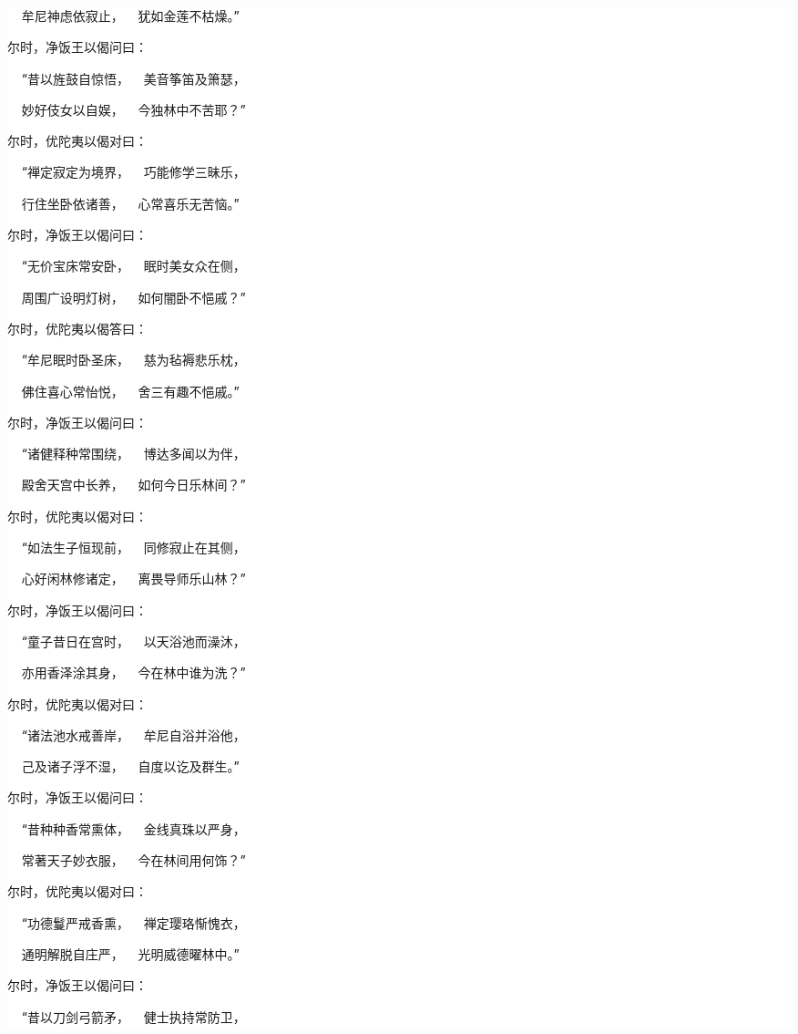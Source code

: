 &nbsp;&nbsp;&nbsp;&nbsp;牟尼神虑依寂止，&nbsp;&nbsp;&nbsp;&nbsp;犹如金莲不枯燥。”

尔时，净饭王以偈问曰：

&nbsp;&nbsp;&nbsp;&nbsp;“昔以旌鼓自惊悟，&nbsp;&nbsp;&nbsp;&nbsp;美音筝笛及箫瑟，

&nbsp;&nbsp;&nbsp;&nbsp;妙好伎女以自娱，&nbsp;&nbsp;&nbsp;&nbsp;今独林中不苦耶？”

尔时，优陀夷以偈对曰：

&nbsp;&nbsp;&nbsp;&nbsp;“禅定寂定为境界，&nbsp;&nbsp;&nbsp;&nbsp;巧能修学三昧乐，

&nbsp;&nbsp;&nbsp;&nbsp;行住坐卧依诸善，&nbsp;&nbsp;&nbsp;&nbsp;心常喜乐无苦恼。”

尔时，净饭王以偈问曰：

&nbsp;&nbsp;&nbsp;&nbsp;“无价宝床常安卧，&nbsp;&nbsp;&nbsp;&nbsp;眠时美女众在侧，

&nbsp;&nbsp;&nbsp;&nbsp;周围广设明灯树，&nbsp;&nbsp;&nbsp;&nbsp;如何闇卧不悒戚？”

尔时，优陀夷以偈答曰：

&nbsp;&nbsp;&nbsp;&nbsp;“牟尼眠时卧圣床，&nbsp;&nbsp;&nbsp;&nbsp;慈为毡褥悲乐枕，

&nbsp;&nbsp;&nbsp;&nbsp;佛住喜心常怡悦，&nbsp;&nbsp;&nbsp;&nbsp;舍三有趣不悒戚。”

尔时，净饭王以偈问曰：

&nbsp;&nbsp;&nbsp;&nbsp;“诸健释种常围绕，&nbsp;&nbsp;&nbsp;&nbsp;博达多闻以为伴，

&nbsp;&nbsp;&nbsp;&nbsp;殿舍天宫中长养，&nbsp;&nbsp;&nbsp;&nbsp;如何今日乐林间？”

尔时，优陀夷以偈对曰：

&nbsp;&nbsp;&nbsp;&nbsp;“如法生子恒现前，&nbsp;&nbsp;&nbsp;&nbsp;同修寂止在其侧，

&nbsp;&nbsp;&nbsp;&nbsp;心好闲林修诸定，&nbsp;&nbsp;&nbsp;&nbsp;离畏导师乐山林？”

尔时，净饭王以偈问曰：

&nbsp;&nbsp;&nbsp;&nbsp;“童子昔日在宫时，&nbsp;&nbsp;&nbsp;&nbsp;以天浴池而澡沐，

&nbsp;&nbsp;&nbsp;&nbsp;亦用香泽涂其身，&nbsp;&nbsp;&nbsp;&nbsp;今在林中谁为洗？”

尔时，优陀夷以偈对曰：

&nbsp;&nbsp;&nbsp;&nbsp;“诸法池水戒善岸，&nbsp;&nbsp;&nbsp;&nbsp;牟尼自浴并浴他，

&nbsp;&nbsp;&nbsp;&nbsp;己及诸子浮不湿，&nbsp;&nbsp;&nbsp;&nbsp;自度以讫及群生。”

尔时，净饭王以偈问曰：

&nbsp;&nbsp;&nbsp;&nbsp;“昔种种香常熏体，&nbsp;&nbsp;&nbsp;&nbsp;金线真珠以严身，

&nbsp;&nbsp;&nbsp;&nbsp;常著天子妙衣服，&nbsp;&nbsp;&nbsp;&nbsp;今在林间用何饰？”

尔时，优陀夷以偈对曰：

&nbsp;&nbsp;&nbsp;&nbsp;“功德鬘严戒香熏，&nbsp;&nbsp;&nbsp;&nbsp;禅定璎珞惭愧衣，

&nbsp;&nbsp;&nbsp;&nbsp;通明解脱自庄严，&nbsp;&nbsp;&nbsp;&nbsp;光明威德曜林中。”

尔时，净饭王以偈问曰：

&nbsp;&nbsp;&nbsp;&nbsp;“昔以刀剑弓箭矛，&nbsp;&nbsp;&nbsp;&nbsp;健士执持常防卫，
